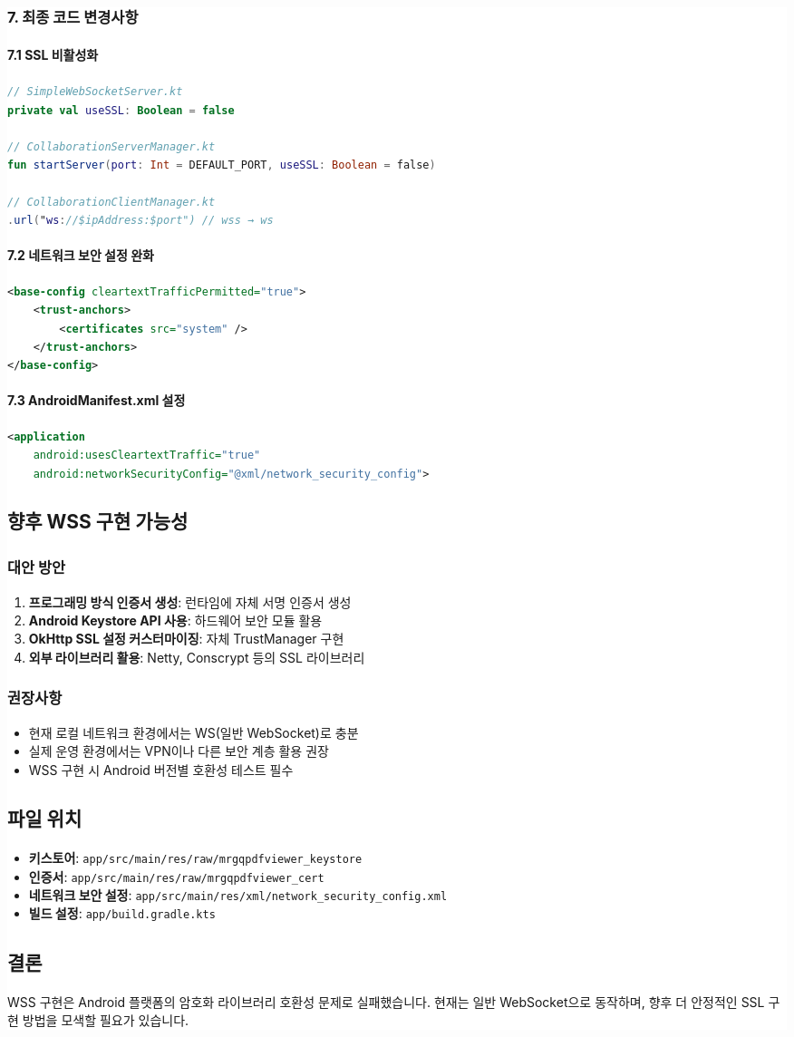 ### 7. 최종 코드 변경사항

#### 7.1 SSL 비활성화
```kotlin
// SimpleWebSocketServer.kt
private val useSSL: Boolean = false

// CollaborationServerManager.kt
fun startServer(port: Int = DEFAULT_PORT, useSSL: Boolean = false)

// CollaborationClientManager.kt
.url("ws://$ipAddress:$port") // wss → ws
```

#### 7.2 네트워크 보안 설정 완화
```xml
<base-config cleartextTrafficPermitted="true">
    <trust-anchors>
        <certificates src="system" />
    </trust-anchors>
</base-config>
```

#### 7.3 AndroidManifest.xml 설정
```xml
<application
    android:usesCleartextTraffic="true"
    android:networkSecurityConfig="@xml/network_security_config">
```

## 향후 WSS 구현 가능성

### 대안 방안
1. **프로그래밍 방식 인증서 생성**: 런타임에 자체 서명 인증서 생성
2. **Android Keystore API 사용**: 하드웨어 보안 모듈 활용
3. **OkHttp SSL 설정 커스터마이징**: 자체 TrustManager 구현
4. **외부 라이브러리 활용**: Netty, Conscrypt 등의 SSL 라이브러리

### 권장사항
- 현재 로컬 네트워크 환경에서는 WS(일반 WebSocket)로 충분
- 실제 운영 환경에서는 VPN이나 다른 보안 계층 활용 권장
- WSS 구현 시 Android 버전별 호환성 테스트 필수

## 파일 위치
- **키스토어**: `app/src/main/res/raw/mrgqpdfviewer_keystore`
- **인증서**: `app/src/main/res/raw/mrgqpdfviewer_cert`
- **네트워크 보안 설정**: `app/src/main/res/xml/network_security_config.xml`
- **빌드 설정**: `app/build.gradle.kts`

## 결론
WSS 구현은 Android 플랫폼의 암호화 라이브러리 호환성 문제로 실패했습니다. 현재는 일반 WebSocket으로 동작하며, 향후 더 안정적인 SSL 구현 방법을 모색할 필요가 있습니다.
